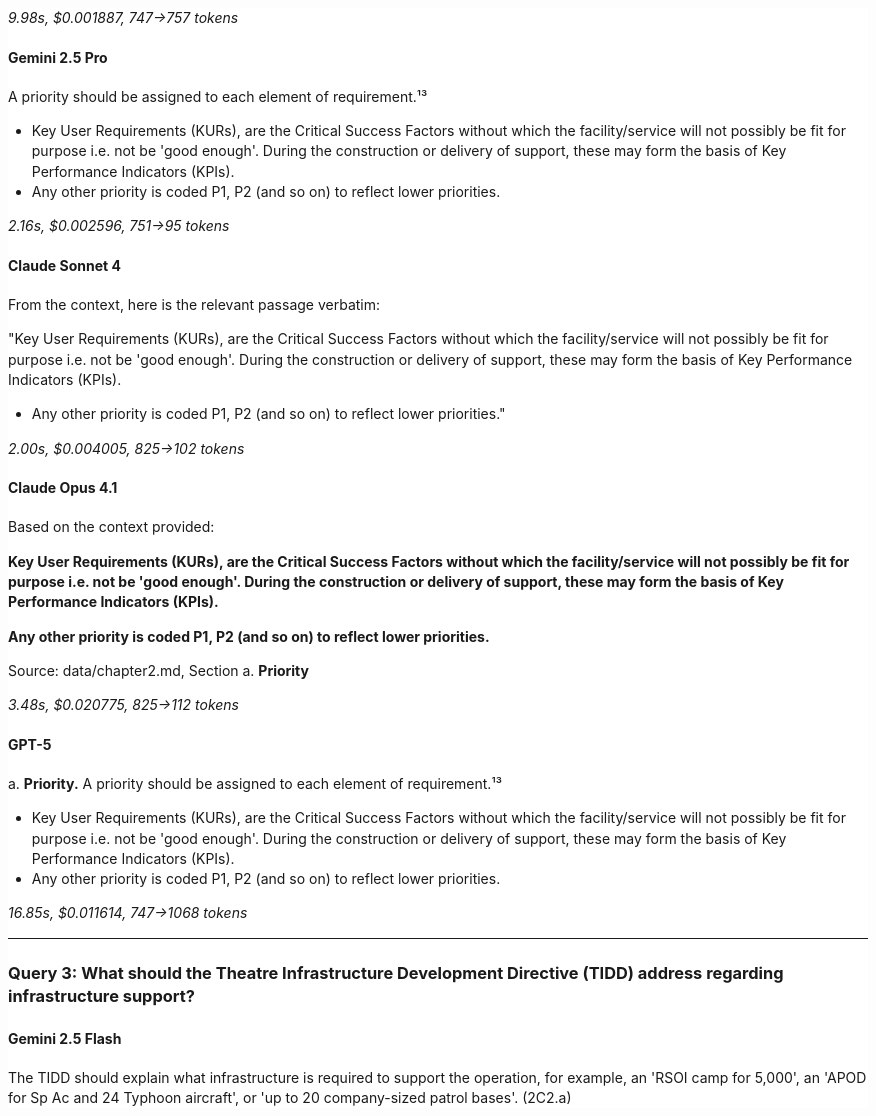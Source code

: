 *9.98s, $0.001887, 747→757 tokens*

#### Gemini 2.5 Pro

A priority should be assigned to each element of requirement.¹³
   - Key User Requirements (KURs), are the Critical Success Factors without which the facility/service will not possibly be fit for purpose i.e. not be 'good enough'. During the construction or delivery of support, these may form the basis of Key Performance Indicators (KPIs).
   - Any other priority is coded P1, P2 (and so on) to reflect lower priorities.


*2.16s, $0.002596, 751→95 tokens*

#### Claude Sonnet 4

From the context, here is the relevant passage verbatim:

"Key User Requirements (KURs), are the Critical Success Factors without which the facility/service will not possibly be fit for purpose i.e. not be 'good enough'. During the construction or delivery of support, these may form the basis of Key Performance Indicators (KPIs).
- Any other priority is coded P1, P2 (and so on) to reflect lower priorities."

*2.00s, $0.004005, 825→102 tokens*

#### Claude Opus 4.1

Based on the context provided:

**Key User Requirements (KURs), are the Critical Success Factors without which the facility/service will not possibly be fit for purpose i.e. not be 'good enough'. During the construction or delivery of support, these may form the basis of Key Performance Indicators (KPIs).**

**Any other priority is coded P1, P2 (and so on) to reflect lower priorities.**

Source: data/chapter2.md, Section a. **Priority**

*3.48s, $0.020775, 825→112 tokens*

#### GPT-5

a. **Priority.** A priority should be assigned to each element of requirement.¹³
   - Key User Requirements (KURs), are the Critical Success Factors without which the facility/service will not possibly be fit for purpose i.e. not be 'good enough'. During the construction or delivery of support, these may form the basis of Key Performance Indicators (KPIs).
   - Any other priority is coded P1, P2 (and so on) to reflect lower priorities.

*16.85s, $0.011614, 747→1068 tokens*

---

### Query 3: What should the Theatre Infrastructure Development Directive (TIDD) address regarding infrastructure support?

#### Gemini 2.5 Flash

The TIDD should explain what infrastructure is required to support the operation, for example, an 'RSOI camp for 5,000', an 'APOD for Sp Ac and 24 Typhoon aircraft', or 'up to 20 company-sized patrol bases'. (2C2.a)
